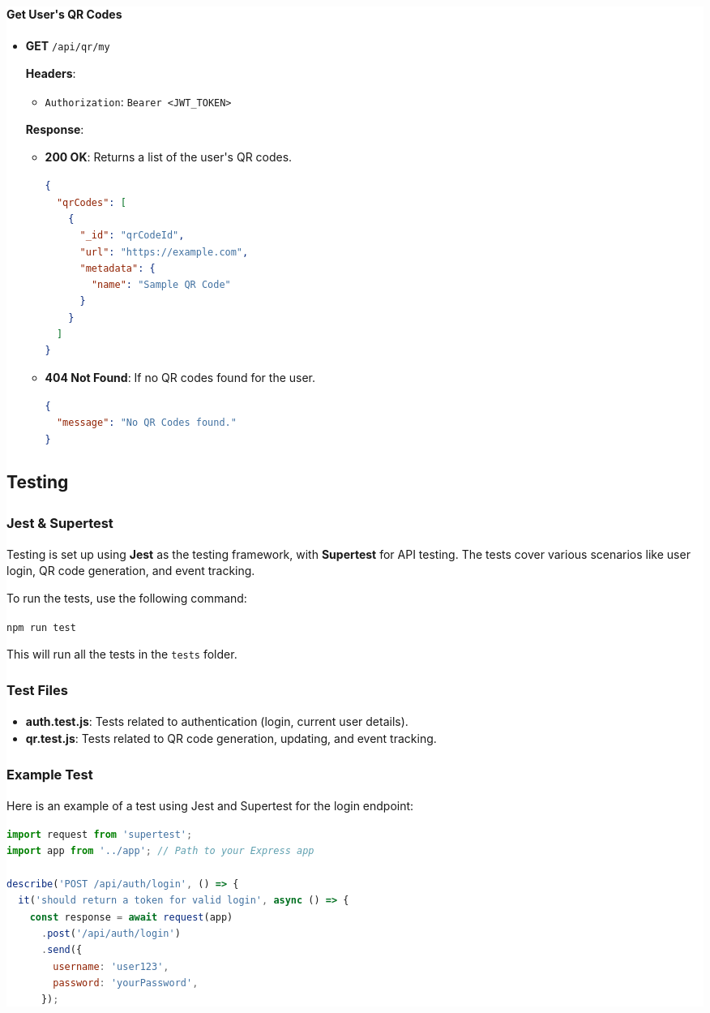 
#### **Get User's QR Codes**

- **GET** `/api/qr/my`

  **Headers**:
  - `Authorization`: `Bearer <JWT_TOKEN>`

  **Response**:
  - **200 OK**: Returns a list of the user's QR codes.
    ```json
    {
      "qrCodes": [
        {
          "_id": "qrCodeId",
          "url": "https://example.com",
          "metadata": {
            "name": "Sample QR Code"
          }
        }
      ]
    }
    ```
  - **404 Not Found**: If no QR codes found for the user.
    ```json
    {
      "message": "No QR Codes found."
    }
    ```

## Testing

### Jest & Supertest

Testing is set up using **Jest** as the testing framework, with **Supertest** for API testing. The tests cover various scenarios like user login, QR code generation, and event tracking.

To run the tests, use the following command:

```bash
npm run test
```

This will run all the tests in the `tests` folder.

### Test Files

- **auth.test.js**: Tests related to authentication (login, current user details).
- **qr.test.js**: Tests related to QR code generation, updating, and event tracking.

### Example Test

Here is an example of a test using Jest and Supertest for the login endpoint:

```javascript
import request from 'supertest';
import app from '../app'; // Path to your Express app

describe('POST /api/auth/login', () => {
  it('should return a token for valid login', async () => {
    const response = await request(app)
      .post('/api/auth/login')
      .send({
        username: 'user123',
        password: 'yourPassword',
      });

```